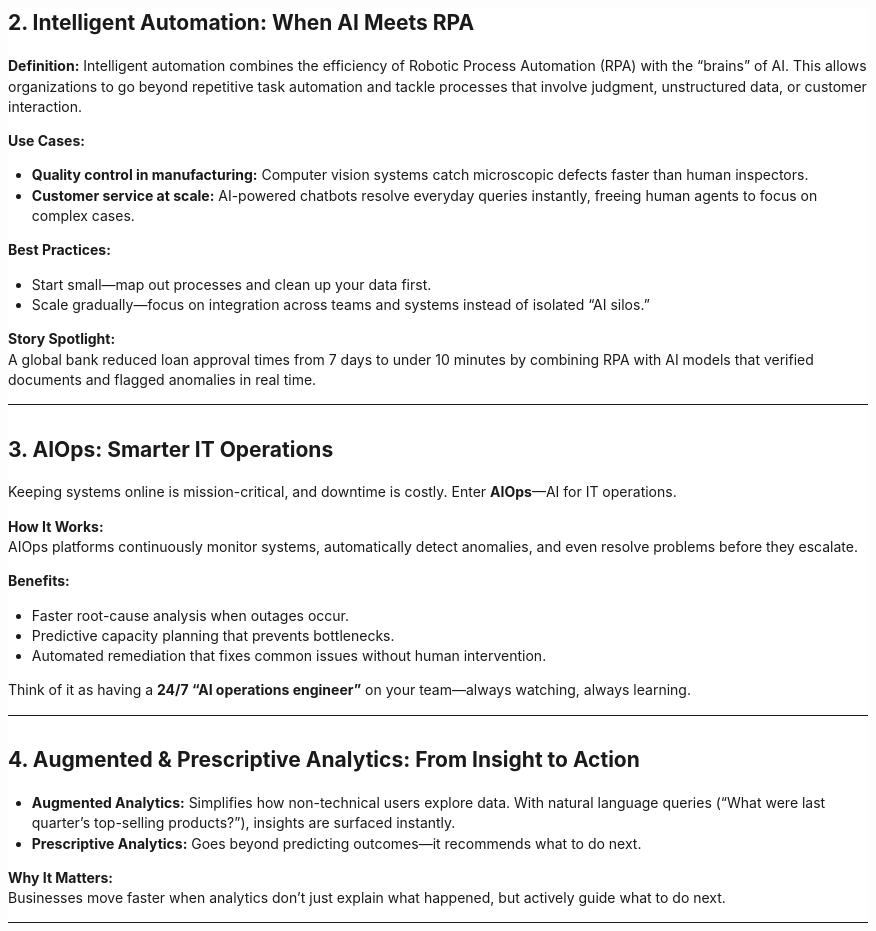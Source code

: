 
## 2. Intelligent Automation: When AI Meets RPA

**Definition:** Intelligent automation combines the efficiency of Robotic Process Automation (RPA) with the “brains” of AI. This allows organizations to go beyond repetitive task automation and tackle processes that involve judgment, unstructured data, or customer interaction.  

**Use Cases:**
- **Quality control in manufacturing:** Computer vision systems catch microscopic defects faster than human inspectors.  
- **Customer service at scale:** AI-powered chatbots resolve everyday queries instantly, freeing human agents to focus on complex cases.  

**Best Practices:**
- Start small—map out processes and clean up your data first.  
- Scale gradually—focus on integration across teams and systems instead of isolated “AI silos.”  

**Story Spotlight:**  
A global bank reduced loan approval times from 7 days to under 10 minutes by combining RPA with AI models that verified documents and flagged anomalies in real time.

---

## 3. AIOps: Smarter IT Operations

Keeping systems online is mission-critical, and downtime is costly. Enter **AIOps**—AI for IT operations.  

**How It Works:**  
AIOps platforms continuously monitor systems, automatically detect anomalies, and even resolve problems before they escalate.  

**Benefits:**
- Faster root-cause analysis when outages occur.  
- Predictive capacity planning that prevents bottlenecks.  
- Automated remediation that fixes common issues without human intervention.  

Think of it as having a **24/7 “AI operations engineer”** on your team—always watching, always learning.

---

## 4. Augmented & Prescriptive Analytics: From Insight to Action

- **Augmented Analytics:** Simplifies how non-technical users explore data. With natural language queries (“What were last quarter’s top-selling products?”), insights are surfaced instantly.  
- **Prescriptive Analytics:** Goes beyond predicting outcomes—it recommends what to do next.  

**Why It Matters:**  
Businesses move faster when analytics don’t just explain what happened, but actively guide what to do next.

---
